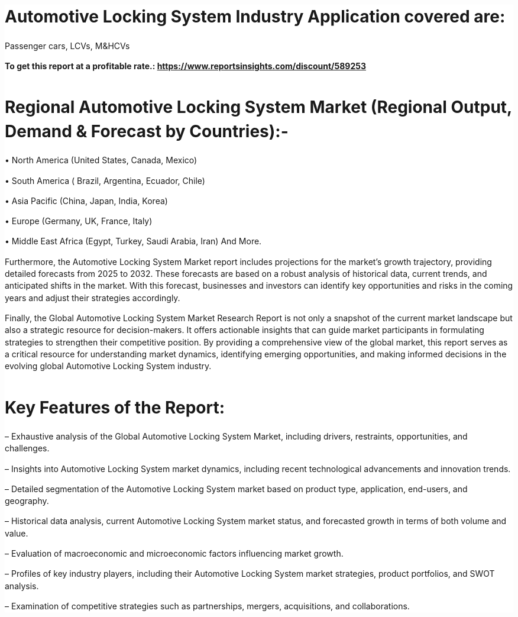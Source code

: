 # <strong>Automotive Locking System Industry Application covered are:</strong>

Passenger cars, LCVs, M&HCVs

<strong>To get this report at a profitable rate.: <a href=https://www.reportsinsights.com/discount/589253>https://www.reportsinsights.com/discount/589253</a></strong>

# <strong>Regional Automotive Locking System Market (Regional Output, Demand &amp; Forecast by Countries):-</strong>

• North America (United States, Canada, Mexico)

• South America ( Brazil, Argentina, Ecuador, Chile)

• Asia Pacific (China, Japan, India, Korea)

• Europe (Germany, UK, France, Italy)

• Middle East Africa (Egypt, Turkey, Saudi Arabia, Iran) And More.

Furthermore, the Automotive Locking System Market report includes projections for the market’s growth trajectory, providing detailed forecasts from 2025 to 2032. These forecasts are based on a robust analysis of historical data, current trends, and anticipated shifts in the market. With this forecast, businesses and investors can identify key opportunities and risks in the coming years and adjust their strategies accordingly.

Finally, the Global Automotive Locking System Market Research Report is not only a snapshot of the current market landscape but also a strategic resource for decision-makers. It offers actionable insights that can guide market participants in formulating strategies to strengthen their competitive position. By providing a comprehensive view of the global market, this report serves as a critical resource for understanding market dynamics, identifying emerging opportunities, and making informed decisions in the evolving global Automotive Locking System industry.

# <strong>Key Features of the Report:</strong>

– Exhaustive analysis of the Global Automotive Locking System Market, including drivers, restraints, opportunities, and challenges.

– Insights into Automotive Locking System market dynamics, including recent technological advancements and innovation trends.

– Detailed segmentation of the Automotive Locking System market based on product type, application, end-users, and geography.

– Historical data analysis, current Automotive Locking System market status, and forecasted growth in terms of both volume and value.

– Evaluation of macroeconomic and microeconomic factors influencing market growth.

– Profiles of key industry players, including their Automotive Locking System market strategies, product portfolios, and SWOT analysis.

– Examination of competitive strategies such as partnerships, mergers, acquisitions, and collaborations.
